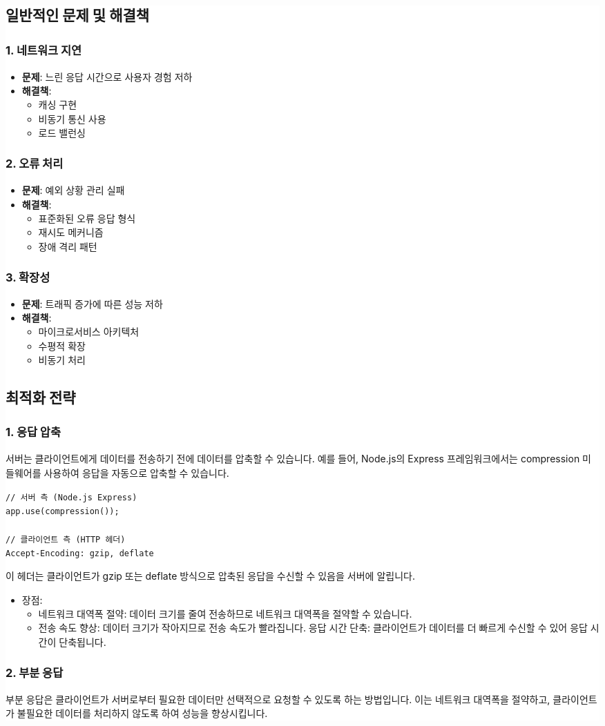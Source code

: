 ```protobuf
```

## 일반적인 문제 및 해결책

### 1. 네트워크 지연
- **문제**: 느린 응답 시간으로 사용자 경험 저하
- **해결책**: 
  - 캐싱 구현
  - 비동기 통신 사용
  - 로드 밸런싱

### 2. 오류 처리
- **문제**: 예외 상황 관리 실패
- **해결책**:
  - 표준화된 오류 응답 형식
  - 재시도 메커니즘
  - 장애 격리 패턴

### 3. 확장성
- **문제**: 트래픽 증가에 따른 성능 저하
- **해결책**:
  - 마이크로서비스 아키텍처
  - 수평적 확장
  - 비동기 처리

## 최적화 전략

### 1. 응답 압축
서버는 클라이언트에게 데이터를 전송하기 전에 데이터를 압축할 수 있습니다. 예를 들어, Node.js의 Express 프레임워크에서는 compression 미들웨어를 사용하여 응답을 자동으로 압축할 수 있습니다.
```
// 서버 측 (Node.js Express)
app.use(compression());

// 클라이언트 측 (HTTP 헤더)
Accept-Encoding: gzip, deflate
```

이 헤더는 클라이언트가 gzip 또는 deflate 방식으로 압축된 응답을 수신할 수 있음을 서버에 알립니다.
- 장점:
  - 네트워크 대역폭 절약: 데이터 크기를 줄여 전송하므로 네트워크 대역폭을 절약할 수 있습니다.
  - 전송 속도 향상: 데이터 크기가 작아지므로 전송 속도가 빨라집니다.
응답 시간 단축: 클라이언트가 데이터를 더 빠르게 수신할 수 있어 응답 시간이 단축됩니다.



### 2. 부분 응답
부분 응답은 클라이언트가 서버로부터 필요한 데이터만 선택적으로 요청할 수 있도록 하는 방법입니다. 이는 네트워크 대역폭을 절약하고, 클라이언트가 불필요한 데이터를 처리하지 않도록 하여 성능을 향상시킵니다.
